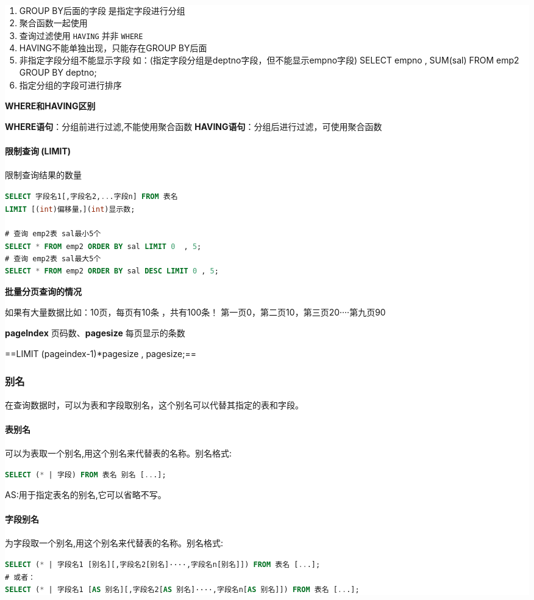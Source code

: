 1. GROUP BY后面的字段 是指定字段进行分组
2. 聚合函数一起使用
3. 查询过滤使用 `HAVING` 并非 `WHERE`
4. HAVING不能单独出现，只能存在GROUP BY后面
5. 非指定字段分组不能显示字段
   如：(指定字段分组是deptno字段，但不能显示empno字段)
   SELECT empno , SUM(sal) FROM emp2 GROUP BY deptno;
6. 指定分组的字段可进行排序

**WHERE和HAVING区别**

**WHERE语句**：分组前进行过滤,不能使用聚合函数
**HAVING语句**：分组后进行过滤，可使用聚合函数

#### 限制查询 (LIMIT)

限制查询结果的数量

```sql
SELECT 字段名1[,字段名2,...字段n] FROM 表名 
LIMIT [(int)偏移量，](int)显示数;

# 查询 emp2表 sal最小5个
SELECT * FROM emp2 ORDER BY sal LIMIT 0	 , 5;
# 查询 emp2表 sal最大5个
SELECT * FROM emp2 ORDER BY sal DESC LIMIT 0 , 5;
```

**批量分页查询的情况**

如果有大量数据比如：10页，每页有10条 ，共有100条！
第一页0，第二页10，第三页20····第九页90

**pagelndex** 页码数、**pagesize** 每页显示的条数

==LIMIT (pageindex-1)*pagesize , pagesize;== 

### 别名

在查询数据时，可以为表和字段取别名，这个别名可以代替其指定的表和字段。

#### 表别名

可以为表取一个别名,用这个别名来代替表的名称。别名格式: 

```sql
SELECT (* | 字段) FROM 表名 别名 [...];
```

AS:用于指定表名的别名,它可以省略不写。

#### 字段别名

为字段取一个别名,用这个别名来代替表的名称。别名格式: 

```sql
SELECT (* | 字段名1 [别名][,字段名2[别名]····,字段名n[别名]]) FROM 表名 [...];
# 或者：
SELECT (* | 字段名1 [AS 别名][,字段名2[AS 别名]····,字段名n[AS 别名]]) FROM 表名 [...];
```
